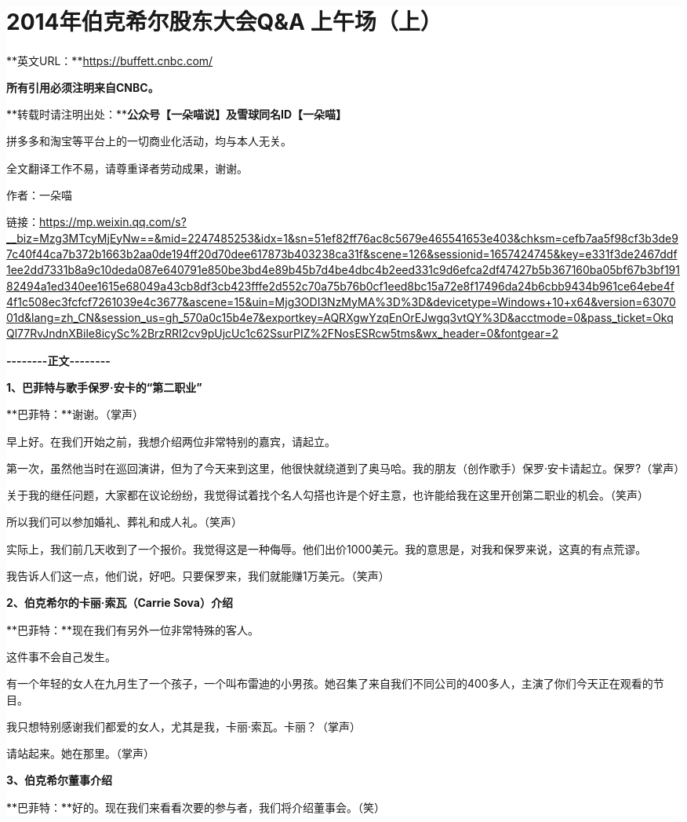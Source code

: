 # 2014年伯克希尔股东大会Q&A 上午场（上）

**英文URL：**https://buffett.cnbc.com/



**所有引用必须注明来自CNBC。**

**转载时请注明出处：****公众号【一朵喵说】及雪球同名ID【一朵喵】**

拼多多和淘宝等平台上的一切商业化活动，均与本人无关。

全文翻译工作不易，请尊重译者劳动成果，谢谢。

作者：一朵喵

链接：https://mp.weixin.qq.com/s?__biz=Mzg3MTcyMjEyNw==&mid=2247485253&idx=1&sn=51ef82ff76ac8c5679e465541653e403&chksm=cefb7aa5f98cf3b3de97c40f44ca7b372b1663b2aa0de194ff20d70dee617873b403238ca31f&scene=126&sessionid=1657424745&key=e331f3de2467ddf1ee2dd7331b8a9c10deda087e640791e850be3bd4e89b45b7d4be4dbc4b2eed331c9d6efca2df47427b5b367160ba05bf67b3bf19182494a1ed340ee1615e68049a43cb8df3cb423fffe2d552c70a75b76b0cf1eed8bc15a72e8f17496da24b6cbb9434b961ce64ebe4f4f1c508ec3fcfcf7261039e4c3677&ascene=15&uin=Mjg3ODI3NzMyMA%3D%3D&devicetype=Windows+10+x64&version=6307001d&lang=zh_CN&session_us=gh_570a0c15b4e7&exportkey=AQRXgwYzqEnOrEJwgq3vtQY%3D&acctmode=0&pass_ticket=OkqQl77RvJndnXBile8icySc%2BrzRRI2cv9pUjcUc1c62SsurPIZ%2FNosESRcw5tms&wx_header=0&fontgear=2



**--------正文--------** 

**1、巴菲特与歌手保罗·安卡的“第二职业”**

**巴菲特：**谢谢。（掌声）

早上好。在我们开始之前，我想介绍两位非常特别的嘉宾，请起立。

第一次，虽然他当时在巡回演讲，但为了今天来到这里，他很快就绕道到了奥马哈。我的朋友（创作歌手）保罗·安卡请起立。保罗?（掌声）

关于我的继任问题，大家都在议论纷纷，我觉得试着找个名人勾搭也许是个好主意，也许能给我在这里开创第二职业的机会。（笑声）

所以我们可以参加婚礼、葬礼和成人礼。（笑声）

实际上，我们前几天收到了一个报价。我觉得这是一种侮辱。他们出价1000美元。我的意思是，对我和保罗来说，这真的有点荒谬。

我告诉人们这一点，他们说，好吧。只要保罗来，我们就能赚1万美元。（笑声）



**2、伯克希尔的卡丽·索瓦（Carrie Sova）介绍**

**巴菲特：**现在我们有另外一位非常特殊的客人。

这件事不会自己发生。

有一个年轻的女人在九月生了一个孩子，一个叫布雷迪的小男孩。她召集了来自我们不同公司的400多人，主演了你们今天正在观看的节目。

我只想特别感谢我们都爱的女人，尤其是我，卡丽·索瓦。卡丽？（掌声）

请站起来。她在那里。（掌声）



**3、伯克希尔董事介绍**

**巴菲特：**好的。现在我们来看看次要的参与者，我们将介绍董事会。（笑）
